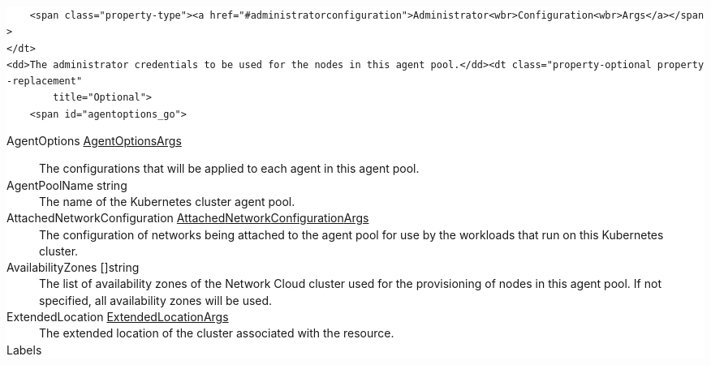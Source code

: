        <span class="property-type"><a href="#administratorconfiguration">Administrator<wbr>Configuration<wbr>Args</a></span>
    </dt>
    <dd>The administrator credentials to be used for the nodes in this agent pool.</dd><dt class="property-optional property-replacement"
            title="Optional">
        <span id="agentoptions_go">
<a data-swiftype-name="resource-property" data-swiftype-type="text" href="#agentoptions_go" style="color: inherit; text-decoration: inherit;">Agent<wbr>Options</a>
</span>
        <span class="property-indicator"></span>
        <span class="property-type"><a href="#agentoptions">Agent<wbr>Options<wbr>Args</a></span>
    </dt>
    <dd>The configurations that will be applied to each agent in this agent pool.</dd><dt class="property-optional property-replacement"
            title="Optional">
        <span id="agentpoolname_go">
<a data-swiftype-name="resource-property" data-swiftype-type="text" href="#agentpoolname_go" style="color: inherit; text-decoration: inherit;">Agent<wbr>Pool<wbr>Name</a>
</span>
        <span class="property-indicator"></span>
        <span class="property-type">string</span>
    </dt>
    <dd>The name of the Kubernetes cluster agent pool.</dd><dt class="property-optional property-replacement"
            title="Optional">
        <span id="attachednetworkconfiguration_go">
<a data-swiftype-name="resource-property" data-swiftype-type="text" href="#attachednetworkconfiguration_go" style="color: inherit; text-decoration: inherit;">Attached<wbr>Network<wbr>Configuration</a>
</span>
        <span class="property-indicator"></span>
        <span class="property-type"><a href="#attachednetworkconfiguration">Attached<wbr>Network<wbr>Configuration<wbr>Args</a></span>
    </dt>
    <dd>The configuration of networks being attached to the agent pool for use by the workloads that run on this Kubernetes cluster.</dd><dt class="property-optional property-replacement"
            title="Optional">
        <span id="availabilityzones_go">
<a data-swiftype-name="resource-property" data-swiftype-type="text" href="#availabilityzones_go" style="color: inherit; text-decoration: inherit;">Availability<wbr>Zones</a>
</span>
        <span class="property-indicator"></span>
        <span class="property-type">[]string</span>
    </dt>
    <dd>The list of availability zones of the Network Cloud cluster used for the provisioning of nodes in this agent pool. If not specified, all availability zones will be used.</dd><dt class="property-optional"
            title="Optional">
        <span id="extendedlocation_go">
<a data-swiftype-name="resource-property" data-swiftype-type="text" href="#extendedlocation_go" style="color: inherit; text-decoration: inherit;">Extended<wbr>Location</a>
</span>
        <span class="property-indicator"></span>
        <span class="property-type"><a href="#extendedlocation">Extended<wbr>Location<wbr>Args</a></span>
    </dt>
    <dd>The extended location of the cluster associated with the resource.</dd><dt class="property-optional property-replacement"
            title="Optional">
        <span id="labels_go">
<a data-swiftype-name="resource-property" data-swiftype-type="text" href="#labels_go" style="color: inherit; text-decoration: inherit;">Labels</a>
</span>
        <span class="property-indicator"></span>